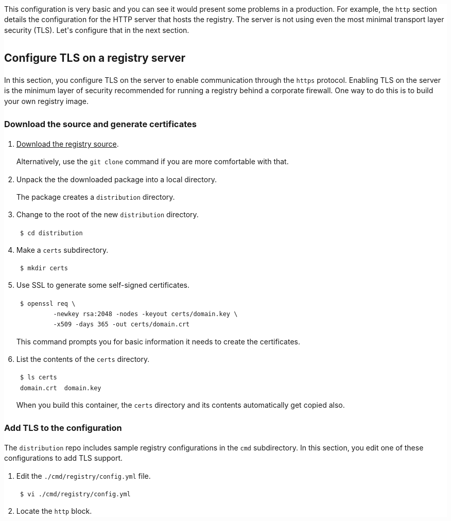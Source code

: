 This configuration is very basic and you can see it would present some problems
in a production. For example, the `http` section details the configuration for
the HTTP server that hosts the registry. The server is not using even the most
minimal transport layer security (TLS). Let's configure that in the next section. 

## Configure TLS on a registry server

In this section, you configure TLS on the server to enable communication through
the `https` protocol. Enabling TLS on the server is the minimum layer of
security recommended for running a registry behind a corporate firewall. One way
to do this is to build your own registry image.  

### Download the source and generate certificates

1. [Download the registry
source](https://github.com/docker/distribution/releases/tag/v2.0.0).

	Alternatively, use the `git clone` command if you are more comfortable with that.

2. Unpack the the downloaded package into a local directory.

	The package creates a `distribution` directory.

3. Change to the root of the new `distribution` directory.

		$ cd distribution

4. Make a `certs` subdirectory.
	
		$ mkdir certs
		
5. Use SSL to generate some self-signed certificates.
	
		$ openssl req \
				 -newkey rsa:2048 -nodes -keyout certs/domain.key \
				 -x509 -days 365 -out certs/domain.crt
				 
	This command prompts you for basic information it needs to create the certificates.
				 
6. List the contents of the `certs` directory.

		$ ls certs
		domain.crt  domain.key

	When you build this container, the `certs` directory and its contents
	automatically get copied also.
	
### Add TLS to the configuration

The `distribution` repo includes sample registry configurations in the `cmd`
subdirectory. In this section, you edit one of these configurations to add TLS
support. 
		
1. Edit the `./cmd/registry/config.yml`  file.

		$ vi ./cmd/registry/config.yml 

2. Locate the `http` block.
